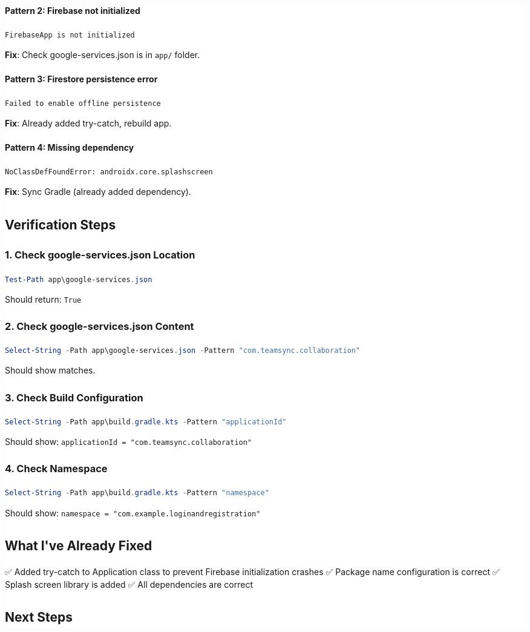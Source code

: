 #### Pattern 2: Firebase not initialized
```
FirebaseApp is not initialized
```
**Fix**: Check google-services.json is in `app/` folder.

#### Pattern 3: Firestore persistence error
```
Failed to enable offline persistence
```
**Fix**: Already added try-catch, rebuild app.

#### Pattern 4: Missing dependency
```
NoClassDefFoundError: androidx.core.splashscreen
```
**Fix**: Sync Gradle (already added dependency).

## Verification Steps

### 1. Check google-services.json Location
```powershell
Test-Path app\google-services.json
```
Should return: `True`

### 2. Check google-services.json Content
```powershell
Select-String -Path app\google-services.json -Pattern "com.teamsync.collaboration"
```
Should show matches.

### 3. Check Build Configuration
```powershell
Select-String -Path app\build.gradle.kts -Pattern "applicationId"
```
Should show: `applicationId = "com.teamsync.collaboration"`

### 4. Check Namespace
```powershell
Select-String -Path app\build.gradle.kts -Pattern "namespace"
```
Should show: `namespace = "com.example.loginandregistration"`

## What I've Already Fixed

✅ Added try-catch to Application class to prevent Firebase initialization crashes
✅ Package name configuration is correct
✅ Splash screen library is added
✅ All dependencies are correct

## Next Steps
